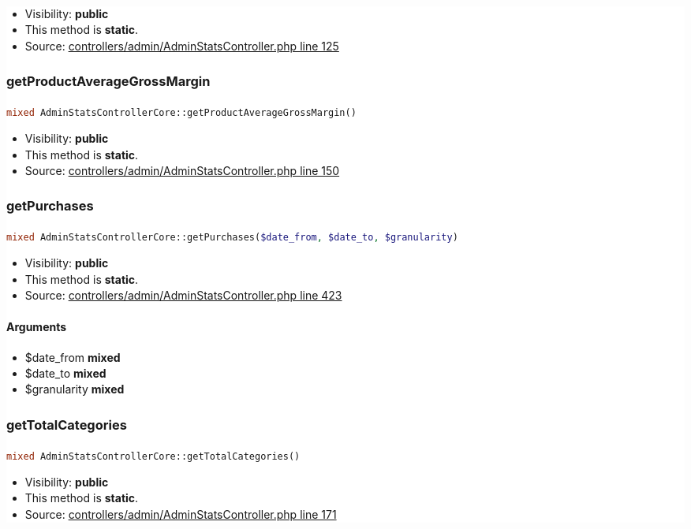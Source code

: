 



* Visibility: **public**
* This method is **static**.
* Source: [controllers/admin/AdminStatsController.php line 125](https://github.com/PrestaShop/PrestaShop/blob/1.6.0.13/controllers/admin/AdminStatsController.php#L125)




### <a name="method-getProductAverageGrossMargin"></a>getProductAverageGrossMargin

```php
mixed AdminStatsControllerCore::getProductAverageGrossMargin()
```





* Visibility: **public**
* This method is **static**.
* Source: [controllers/admin/AdminStatsController.php line 150](https://github.com/PrestaShop/PrestaShop/blob/1.6.0.13/controllers/admin/AdminStatsController.php#L150)




### <a name="method-getPurchases"></a>getPurchases

```php
mixed AdminStatsControllerCore::getPurchases($date_from, $date_to, $granularity)
```





* Visibility: **public**
* This method is **static**.
* Source: [controllers/admin/AdminStatsController.php line 423](https://github.com/PrestaShop/PrestaShop/blob/1.6.0.13/controllers/admin/AdminStatsController.php#L423)


#### Arguments
* $date_from **mixed**
* $date_to **mixed**
* $granularity **mixed**



### <a name="method-getTotalCategories"></a>getTotalCategories

```php
mixed AdminStatsControllerCore::getTotalCategories()
```





* Visibility: **public**
* This method is **static**.
* Source: [controllers/admin/AdminStatsController.php line 171](https://github.com/PrestaShop/PrestaShop/blob/1.6.0.13/controllers/admin/AdminStatsController.php#L171)
